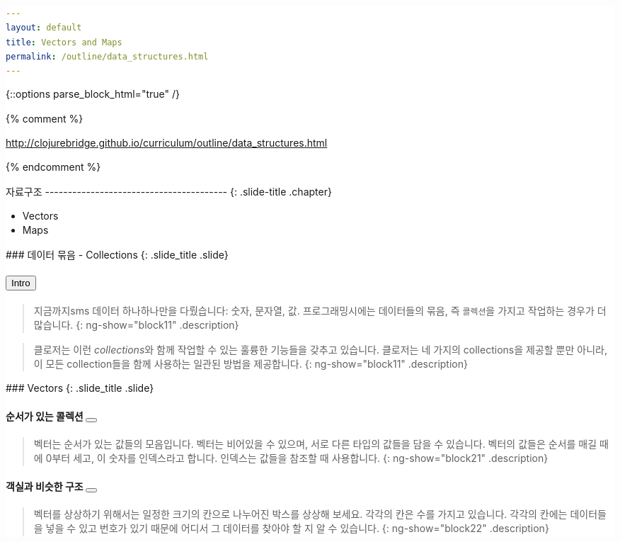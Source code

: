 ```yaml
---
layout: default
title: Vectors and Maps
permalink: /outline/data_structures.html
---
```


{::options parse_block_html="true" /}

{% comment %}

http://clojurebridge.github.io/curriculum/outline/data_structures.html

{% endcomment %}

<section>
자료구조
----------------------------------------
{: .slide-title .chapter}

* Vectors
* Maps
</section>

<section>
### 데이터 묶음 - Collections
{: .slide_title .slide}

#### <button class="link" ng-model="block11" ng-click="block11=!block11">Intro</button>

> 지금까지sms 데이터 하나하나만을 다뤘습니다: 숫자, 문자열, 값.  프로그래밍시에는 데이터들의 묶음, 즉 `콜렉션`을 가지고 작업하는 경우가 더 많습니다.
{: ng-show="block11" .description}

> 클로저는 이런 *collections*와 함께 작업할 수 있는 훌륭한 기능들을 갖추고 있습니다. 클로저는 네 가지의 collections을 제공할 뿐만 아니라, 이 모든 collection들을 함께 사용하는 일관된 방법을 제공합니다.
{: ng-show="block11" .description}
</section>

<section ng-controller="NarrativeController">
### Vectors
{: .slide_title .slide}

#### 순서가 있는 콜렉션 <button class="link" ng-bind-html="details" ng-model="block21" ng-click="block21=!block21"></button>

> 벡터는 순서가 있는 값들의 모음입니다. 벡터는 비어있을 수 있으며, 서로 다른 타입의 값들을 담을 수 있습니다. 벡터의 값들은 순서를 매길 때에 0부터 세고, 이 숫자를 인덱스라고 합니다. 인덱스는 값들을 참조할 때 사용합니다.
{: ng-show="block21" .description}

#### 객실과 비슷한 구조 <button class="link" ng-bind-html="details" ng-model="block22" ng-click="block22=!block22"></button>

> 벡터를 상상하기 위해서는 일정한 크기의 칸으로 나누어진 박스를 상상해 보세요. 각각의 칸은 수를 가지고 있습니다. 각각의 칸에는 데이터들을 넣을 수 있고 번호가 있기 때문에 어디서 그 데이터를 찾아야 할 지 알 수 있습니다.
{: ng-show="block22" .description}
